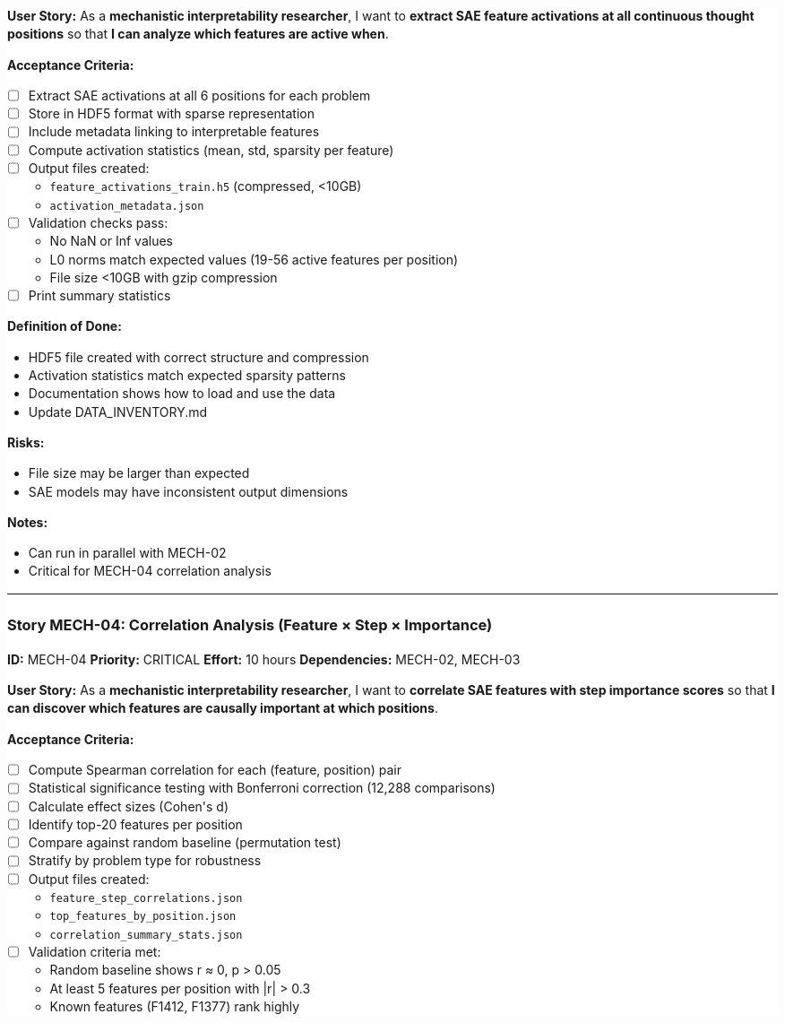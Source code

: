 **User Story:**
As a **mechanistic interpretability researcher**, I want to **extract SAE feature activations at all continuous thought positions** so that **I can analyze which features are active when**.

**Acceptance Criteria:**
- [ ] Extract SAE activations at all 6 positions for each problem
- [ ] Store in HDF5 format with sparse representation
- [ ] Include metadata linking to interpretable features
- [ ] Compute activation statistics (mean, std, sparsity per feature)
- [ ] Output files created:
  - `feature_activations_train.h5` (compressed, <10GB)
  - `activation_metadata.json`
- [ ] Validation checks pass:
  - No NaN or Inf values
  - L0 norms match expected values (19-56 active features per position)
  - File size <10GB with gzip compression
- [ ] Print summary statistics

**Definition of Done:**
- HDF5 file created with correct structure and compression
- Activation statistics match expected sparsity patterns
- Documentation shows how to load and use the data
- Update DATA_INVENTORY.md

**Risks:**
- File size may be larger than expected
- SAE models may have inconsistent output dimensions

**Notes:**
- Can run in parallel with MECH-02
- Critical for MECH-04 correlation analysis

---

### Story MECH-04: Correlation Analysis (Feature × Step × Importance)
**ID:** MECH-04
**Priority:** CRITICAL
**Effort:** 10 hours
**Dependencies:** MECH-02, MECH-03

**User Story:**
As a **mechanistic interpretability researcher**, I want to **correlate SAE features with step importance scores** so that **I can discover which features are causally important at which positions**.

**Acceptance Criteria:**
- [ ] Compute Spearman correlation for each (feature, position) pair
- [ ] Statistical significance testing with Bonferroni correction (12,288 comparisons)
- [ ] Calculate effect sizes (Cohen's d)
- [ ] Identify top-20 features per position
- [ ] Compare against random baseline (permutation test)
- [ ] Stratify by problem type for robustness
- [ ] Output files created:
  - `feature_step_correlations.json`
  - `top_features_by_position.json`
  - `correlation_summary_stats.json`
- [ ] Validation criteria met:
  - Random baseline shows r ≈ 0, p > 0.05
  - At least 5 features per position with |r| > 0.3
  - Known features (F1412, F1377) rank highly
